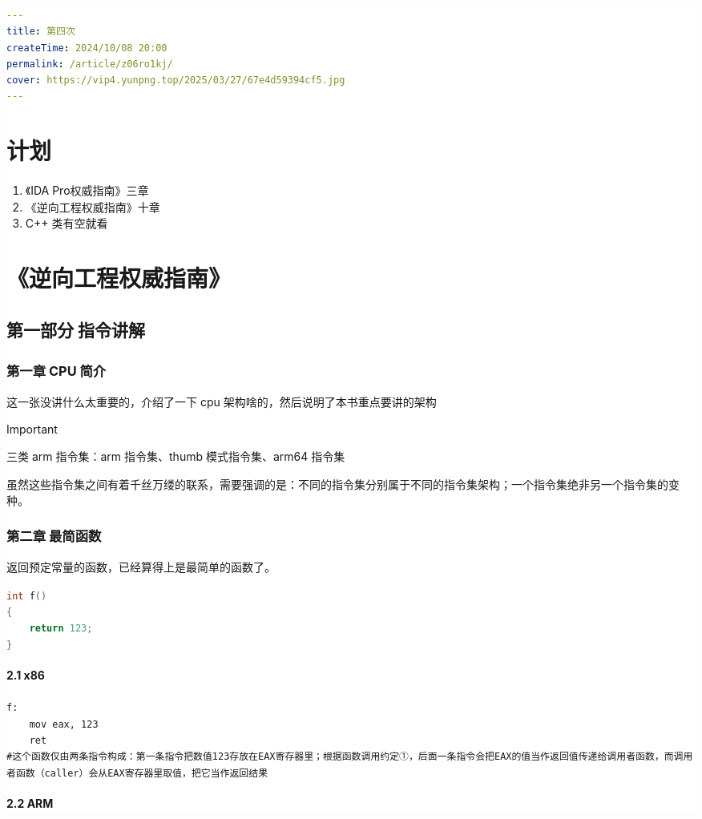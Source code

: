 ```yaml
---
title: 第四次
createTime: 2024/10/08 20:00
permalink: /article/z06ro1kj/
cover: https://vip4.yunpng.top/2025/03/27/67e4d59394cf5.jpg
---
```

# 计划

1. 《IDA Pro权威指南》三章
2. 《逆向工程权威指南》十章
3. C++ 类有空就看

# 《逆向工程权威指南》

## 第一部分 指令讲解

### 第一章 CPU 简介

这一张没讲什么太重要的，介绍了一下 cpu 架构啥的，然后说明了本书重点要讲的架构

> [!important]
>
> 三类 arm 指令集：arm 指令集、thumb 模式指令集、arm64 指令集
>
> 虽然这些指令集之间有着千丝万缕的联系，需要强调的是：不同的指令集分别属于不同的指令集架构；一个指令集绝非另一个指令集的变种。

### 第二章 最简函数

返回预定常量的函数，已经算得上是最简单的函数了。

```c
int f() 
{ 
    return 123;    
}
```

#### 2.1 x86

```assembly
f: 
	mov eax, 123
	ret 
#这个函数仅由两条指令构成：第一条指令把数值123存放在EAX寄存器里；根据函数调用约定①，后面一条指令会把EAX的值当作返回值传递给调用者函数，而调用者函数（caller）会从EAX寄存器里取值，把它当作返回结果
```

#### 2.2 ARM
